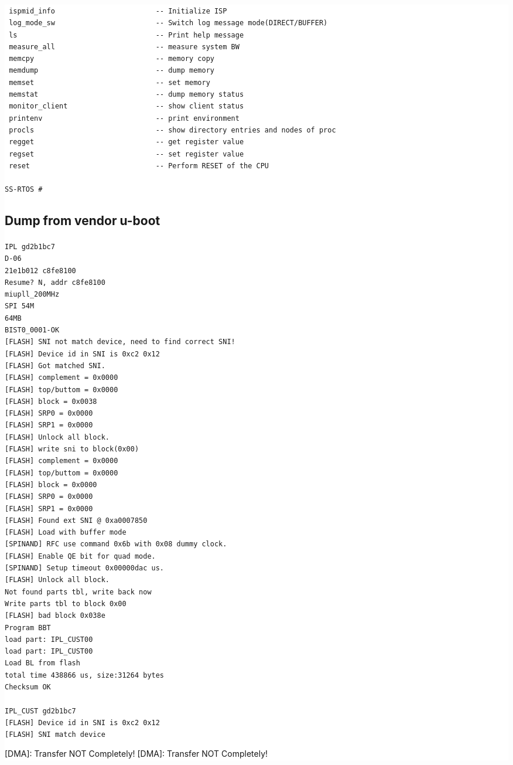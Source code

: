 ```
 ispmid_info                        -- Initialize ISP
 log_mode_sw                        -- Switch log message mode(DIRECT/BUFFER)
 ls                                 -- Print help message
 measure_all                        -- measure system BW
 memcpy                             -- memory copy
 memdump                            -- dump memory
 memset                             -- set memory
 memstat                            -- dump memory status
 monitor_client                     -- show client status
 printenv                           -- print environment
 procls                             -- show directory entries and nodes of proc
 regget                             -- get register value
 regset                             -- set register value
 reset                              -- Perform RESET of the CPU

SS-RTOS #
```

## Dump from vendor u-boot

```
IPL gd2b1bc7
D-06
21e1b012 c8fe8100
Resume? N, addr c8fe8100
miupll_200MHz
SPI 54M
64MB
BIST0_0001-OK
[FLASH] SNI not match device, need to find correct SNI!
[FLASH] Device id in SNI is 0xc2 0x12
[FLASH] Got matched SNI.
[FLASH] complement = 0x0000
[FLASH] top/buttom = 0x0000
[FLASH] block = 0x0038
[FLASH] SRP0 = 0x0000
[FLASH] SRP1 = 0x0000
[FLASH] Unlock all block.
[FLASH] write sni to block(0x00)
[FLASH] complement = 0x0000
[FLASH] top/buttom = 0x0000
[FLASH] block = 0x0000
[FLASH] SRP0 = 0x0000
[FLASH] SRP1 = 0x0000
[FLASH] Found ext SNI @ 0xa0007850
[FLASH] Load with buffer mode
[SPINAND] RFC use command 0x6b with 0x08 dummy clock.
[FLASH] Enable QE bit for quad mode.
[SPINAND] Setup timeout 0x00000dac us.
[FLASH] Unlock all block.
Not found parts tbl, write back now
Write parts tbl to block 0x00
[FLASH] bad block 0x038e
Program BBT
load part: IPL_CUST00
load part: IPL_CUST00
Load BL from flash
total time 438866 us, size:31264 bytes 
Checksum OK

IPL_CUST gd2b1bc7
[FLASH] Device id in SNI is 0xc2 0x12
[FLASH] SNI match device
```

[DMA]: Transfer NOT Completely!
[DMA]: Transfer NOT Completely!